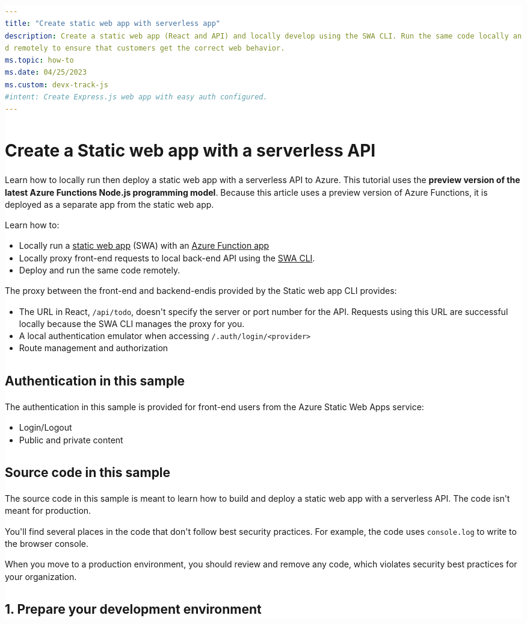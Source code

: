 ```yaml
---
title: "Create static web app with serverless app"
description: Create a static web app (React and API) and locally develop using the SWA CLI. Run the same code locally and remotely to ensure that customers get the correct web behavior.
ms.topic: how-to
ms.date: 04/25/2023
ms.custom: devx-track-js
#intent: Create Express.js web app with easy auth configured. 
---
```

# Create a Static web app with a serverless API 

Learn how to locally run then deploy a static web app with a serverless API to Azure. This tutorial uses the **preview version of the latest Azure Functions Node.js programming model**. Because this article uses a preview version of Azure Functions, it is deployed as a separate app from the static web app.

Learn how to:

* Locally run a [static web app](/azure/static-web-apps/) (SWA) with an [Azure Function app](/azure/azure-functions/)
* Locally proxy front-end requests to local back-end API using the [SWA CLI](https://github.com/Azure/static-web-apps-cli). 
* Deploy and run the same code remotely.

The proxy between the front-end and backend-endis provided by the Static web app CLI provides:
* The URL in React, `/api/todo`, doesn't specify the server or port number for the API. Requests using this URL are successful locally because the SWA CLI manages the proxy for you. 
* A local authentication emulator when accessing `/.auth/login/<provider>`
* Route management and authorization

## Authentication in this sample

The authentication in this sample is provided for front-end users from the Azure Static Web Apps service:
* Login/Logout
* Public and private content

## Source code in this sample

The source code in this sample is meant to learn how to build and deploy a static web app with a serverless API. The code isn't meant for production. 

You'll find several places in the code that don't follow best security practices. For example, the code uses `console.log` to write to the browser console.

When you move to a production environment, you should review and remove any code, which violates security best practices for your organization.

## 1. Prepare your development environment
